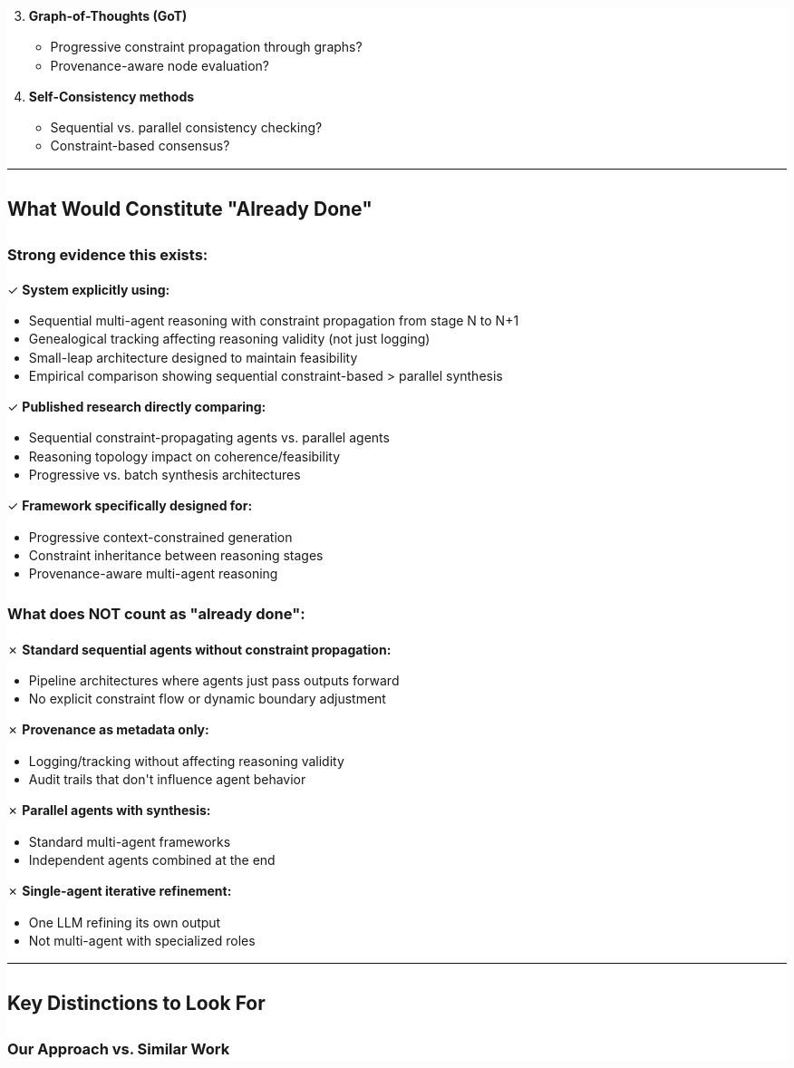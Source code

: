 3. **Graph-of-Thoughts (GoT)**
   - Progressive constraint propagation through graphs?
   - Provenance-aware node evaluation?

4. **Self-Consistency methods**
   - Sequential vs. parallel consistency checking?
   - Constraint-based consensus?

---

## What Would Constitute "Already Done"

### Strong evidence this exists:

✓ **System explicitly using:**
- Sequential multi-agent reasoning with constraint propagation from stage N to N+1
- Genealogical tracking affecting reasoning validity (not just logging)
- Small-leap architecture designed to maintain feasibility
- Empirical comparison showing sequential constraint-based > parallel synthesis

✓ **Published research directly comparing:**
- Sequential constraint-propagating agents vs. parallel agents
- Reasoning topology impact on coherence/feasibility
- Progressive vs. batch synthesis architectures

✓ **Framework specifically designed for:**
- Progressive context-constrained generation
- Constraint inheritance between reasoning stages
- Provenance-aware multi-agent reasoning

### What does NOT count as "already done":

✗ **Standard sequential agents without constraint propagation:**
- Pipeline architectures where agents just pass outputs forward
- No explicit constraint flow or dynamic boundary adjustment

✗ **Provenance as metadata only:**
- Logging/tracking without affecting reasoning validity
- Audit trails that don't influence agent behavior

✗ **Parallel agents with synthesis:**
- Standard multi-agent frameworks
- Independent agents combined at the end

✗ **Single-agent iterative refinement:**
- One LLM refining its own output
- Not multi-agent with specialized roles

---

## Key Distinctions to Look For

### Our Approach vs. Similar Work
